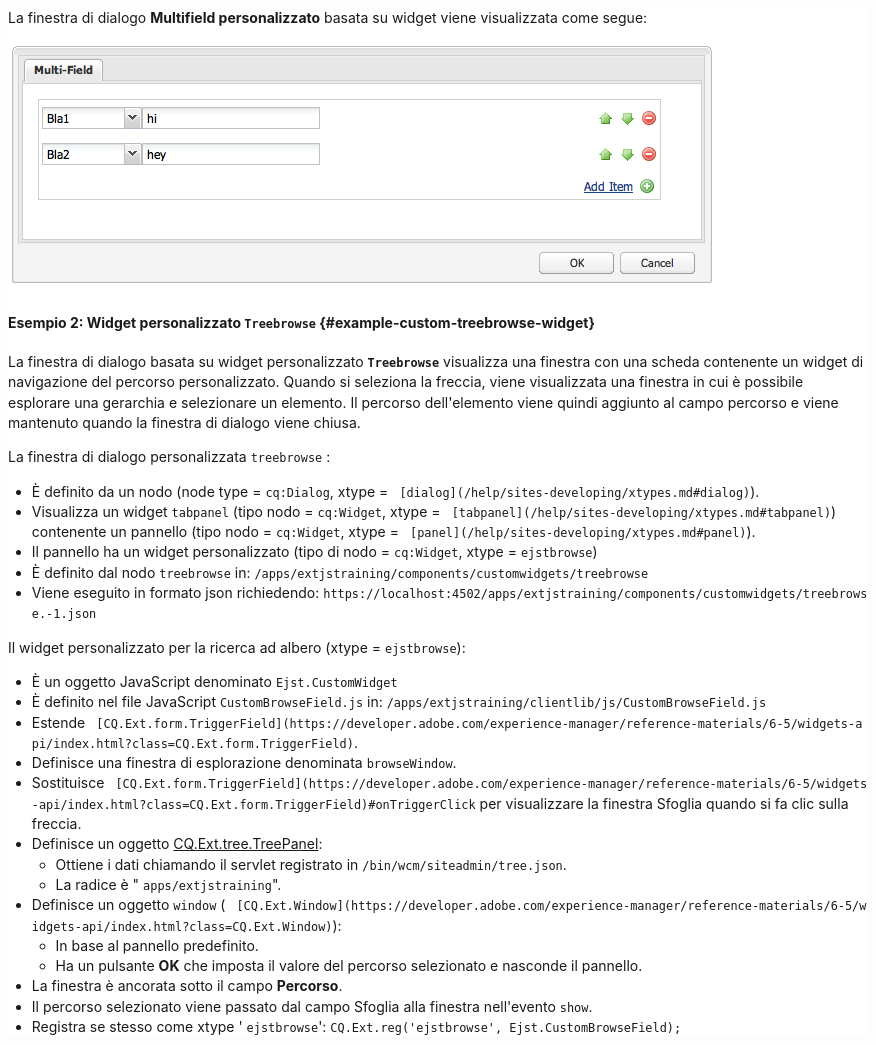 La finestra di dialogo **Multifield personalizzato** basata su widget viene visualizzata come segue:

![schermata_shot_2012-02-01at115840am](assets/screen_shot_2012-02-01at115840am.png)

#### Esempio 2: Widget personalizzato `Treebrowse` {#example-custom-treebrowse-widget}

La finestra di dialogo basata su widget personalizzato **`Treebrowse`** visualizza una finestra con una scheda contenente un widget di navigazione del percorso personalizzato. Quando si seleziona la freccia, viene visualizzata una finestra in cui è possibile esplorare una gerarchia e selezionare un elemento. Il percorso dell&#39;elemento viene quindi aggiunto al campo percorso e viene mantenuto quando la finestra di dialogo viene chiusa.

La finestra di dialogo personalizzata `treebrowse` :

* È definito da un nodo (node type = `cq:Dialog`, xtype = ` [dialog](/help/sites-developing/xtypes.md#dialog)`).
* Visualizza un widget `tabpanel` (tipo nodo = `cq:Widget`, xtype = ` [tabpanel](/help/sites-developing/xtypes.md#tabpanel)`) contenente un pannello (tipo nodo = `cq:Widget`, xtype = ` [panel](/help/sites-developing/xtypes.md#panel)`).
* Il pannello ha un widget personalizzato (tipo di nodo = `cq:Widget`, xtype = `ejstbrowse`)
* È definito dal nodo `treebrowse` in:
  `/apps/extjstraining/components/customwidgets/treebrowse`
* Viene eseguito in formato json richiedendo:
  `https://localhost:4502/apps/extjstraining/components/customwidgets/treebrowse.-1.json`

Il widget personalizzato per la ricerca ad albero (xtype = `ejstbrowse`):

* È un oggetto JavaScript denominato `Ejst.CustomWidget`
* È definito nel file JavaScript `CustomBrowseField.js` in:
  `/apps/extjstraining/clientlib/js/CustomBrowseField.js`
* Estende ` [CQ.Ext.form.TriggerField](https://developer.adobe.com/experience-manager/reference-materials/6-5/widgets-api/index.html?class=CQ.Ext.form.TriggerField)`.
* Definisce una finestra di esplorazione denominata `browseWindow`.
* Sostituisce ` [CQ.Ext.form.TriggerField](https://developer.adobe.com/experience-manager/reference-materials/6-5/widgets-api/index.html?class=CQ.Ext.form.TriggerField)#onTriggerClick` per visualizzare la finestra Sfoglia quando si fa clic sulla freccia.
* Definisce un oggetto [CQ.Ext.tree.TreePanel](https://developer.adobe.com/experience-manager/reference-materials/6-5/widgets-api/index.html?class=CQ.Ext.tree.TreePanel):
   * Ottiene i dati chiamando il servlet registrato in `/bin/wcm/siteadmin/tree.json`.
   * La radice è &quot; `apps/extjstraining`&quot;.
* Definisce un oggetto `window` ( ` [CQ.Ext.Window](https://developer.adobe.com/experience-manager/reference-materials/6-5/widgets-api/index.html?class=CQ.Ext.Window)`):
   * In base al pannello predefinito.
   * Ha un pulsante **OK** che imposta il valore del percorso selezionato e nasconde il pannello.
* La finestra è ancorata sotto il campo **Percorso**.
* Il percorso selezionato viene passato dal campo Sfoglia alla finestra nell&#39;evento `show`.
* Registra se stesso come xtype &#39; `ejstbrowse`&#39;:
  `CQ.Ext.reg('ejstbrowse', Ejst.CustomBrowseField);`
